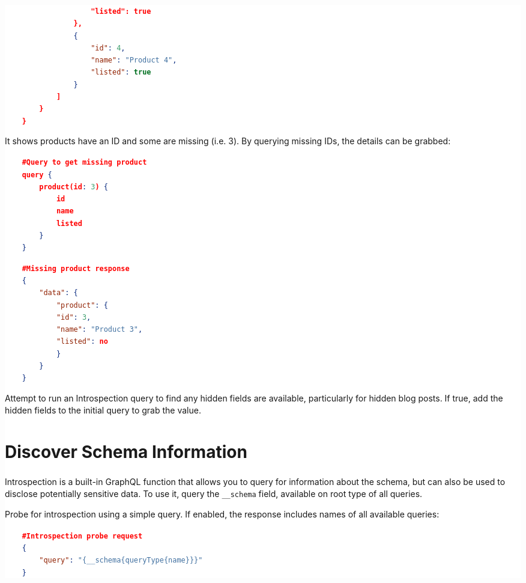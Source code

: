 ```json
                    "listed": true
                },
                {
                    "id": 4,
                    "name": "Product 4",
                    "listed": true
                }
            ]
        }
    }
```

It shows products have an ID and some are missing (i.e. 3). By querying missing IDs, the details can be grabbed:

```json
    #Query to get missing product
    query {
        product(id: 3) {
            id
            name
            listed
        }
    }
```

```json
    #Missing product response
    {
        "data": {
            "product": {
            "id": 3,
            "name": "Product 3",
            "listed": no
            }
        }
    }
```

Attempt to run an Introspection query to find any hidden fields are available, particularly for hidden blog posts. If true, add the hidden fields to the initial query to grab the value.
# Discover Schema Information

Introspection is a built-in GraphQL function that allows you to query for information about the schema, but can also be used to disclose potentially sensitive data. To use it, query the `__schema` field, available on root type of all queries.

Probe for introspection using a simple query. If enabled, the response includes names of all available queries:

```json
    #Introspection probe request
    {
        "query": "{__schema{queryType{name}}}"
    }
```
